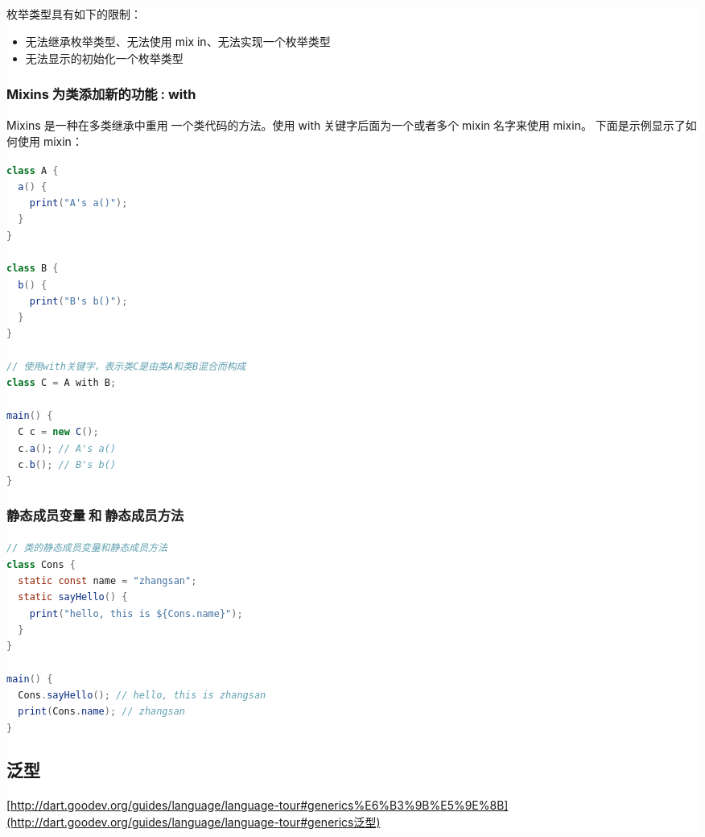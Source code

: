 枚举类型具有如下的限制：

- 无法继承枚举类型、无法使用 mix in、无法实现一个枚举类型
- 无法显示的初始化一个枚举类型

### Mixins 为类添加新的功能 : with

Mixins 是一种在多类继承中重用 一个类代码的方法。使用 with 关键字后面为一个或者多个 mixin 名字来使用 mixin。 下面是示例显示了如何使用 mixin：

```java
class A {
  a() {
    print("A's a()");
  }
}

class B {
  b() {
    print("B's b()");
  }
}

// 使用with关键字，表示类C是由类A和类B混合而构成
class C = A with B;

main() {
  C c = new C();
  c.a(); // A's a()
  c.b(); // B's b()
}
```



### 静态成员变量 和 静态成员方法

```java
// 类的静态成员变量和静态成员方法
class Cons {
  static const name = "zhangsan";
  static sayHello() {
    print("hello, this is ${Cons.name}");
  }
}

main() {
  Cons.sayHello(); // hello, this is zhangsan
  print(Cons.name); // zhangsan
}
```

## 泛型

[http://dart.goodev.org/guides/language/language-tour#generics%E6%B3%9B%E5%9E%8B](http://dart.goodev.org/guides/language/language-tour#generics泛型)
